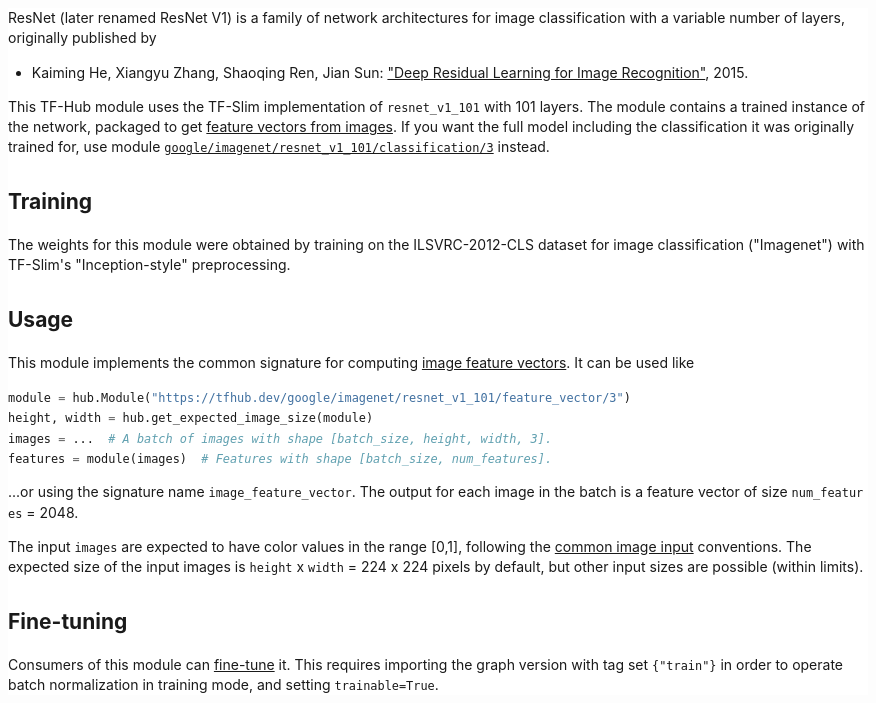 ResNet (later renamed ResNet V1) is a family of network architectures for
image classification with a variable number of layers, originally
published by

  * Kaiming He, Xiangyu Zhang, Shaoqing Ren, Jian Sun: ["Deep Residual Learning
    for Image Recognition"](https://arxiv.org/abs/1512.03385), 2015.

This TF-Hub module uses the TF-Slim implementation of `resnet_v1_101`
with 101 layers.
The module contains a trained instance of the network, packaged to get
[feature vectors from images](https://www.tensorflow.org/hub/common_signatures/images#feature-vector).
If you want the full model including the classification it was originally
trained for, use module
[`google/imagenet/resnet_v1_101/classification/3`](https://tfhub.dev/google/imagenet/resnet_v1_101/classification/3)
instead.


## Training

The weights for this module were obtained by training on the ILSVRC-2012-CLS
dataset for image classification ("Imagenet") with TF-Slim's "Inception-style"
preprocessing.


## Usage

This module implements the common signature for computing
[image feature vectors](https://www.tensorflow.org/hub/common_signatures/images#feature-vector).
It can be used like

```python
module = hub.Module("https://tfhub.dev/google/imagenet/resnet_v1_101/feature_vector/3")
height, width = hub.get_expected_image_size(module)
images = ...  # A batch of images with shape [batch_size, height, width, 3].
features = module(images)  # Features with shape [batch_size, num_features].
```

...or using the signature name `image_feature_vector`. The output for each image
in the batch is a feature vector of size `num_features` = 2048.

The input `images` are expected to have color values in the range [0,1],
following the
[common image input](https://www.tensorflow.org/hub/common_signatures/images#input)
conventions.
The expected size of the input images is
`height` x `width` = 224 x 224 pixels
by default, but other input sizes are possible (within limits).


## Fine-tuning

Consumers of this module can [fine-tune](https://www.tensorflow.org/hub/fine_tuning) it.
This requires importing the graph version with tag set `{"train"}`
in order to operate batch normalization in training mode, and setting
`trainable=True`.
